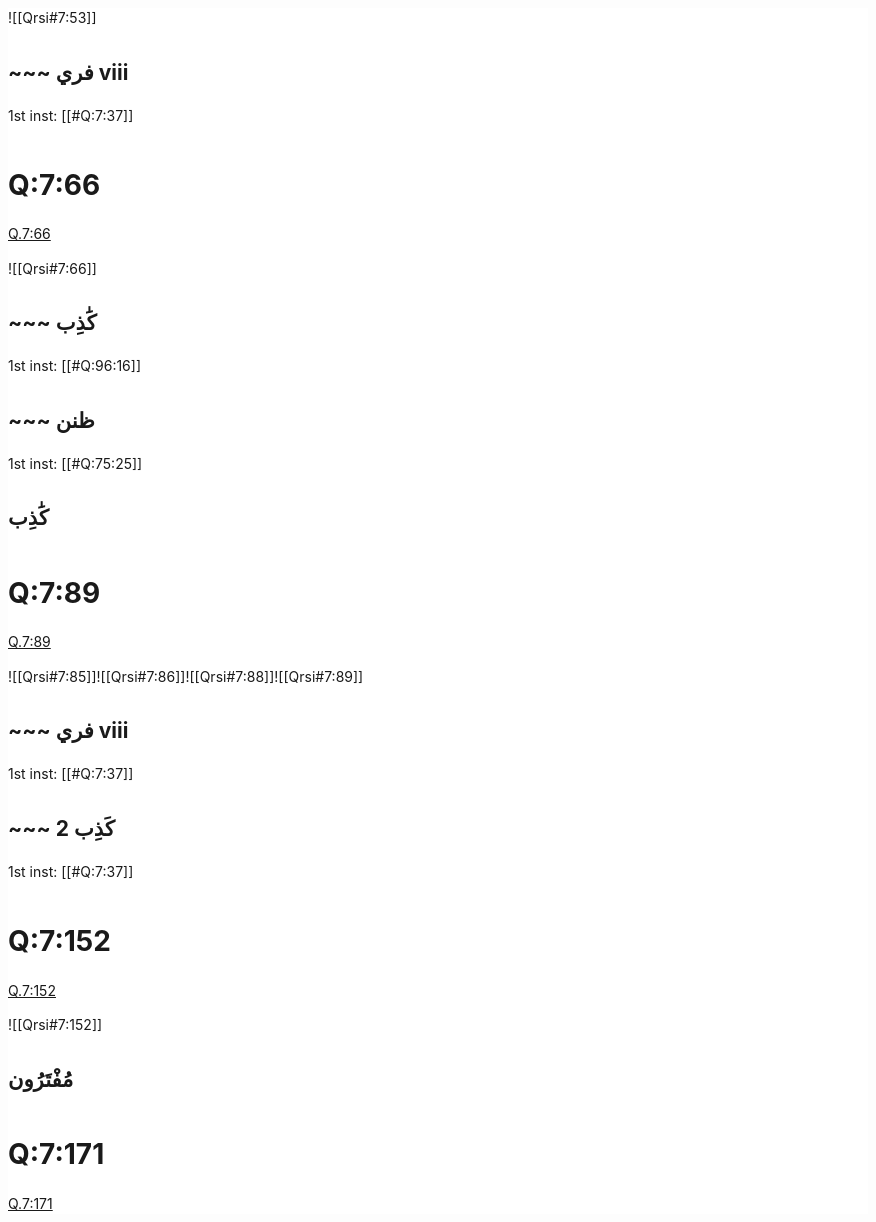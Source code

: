 ![[Qrsi#7:53]]

## ~~~ فري viii
1st inst: [[#Q:7:37]]


# Q:7:66
[Q.7:66](https://quran.com/7:66/tafsirs/ar-tafsir-al-tabari)

![[Qrsi#7:66]]

## ~~~ كَٰذِب
1st inst: [[#Q:96:16]]


## ~~~ ظنن
1st inst: [[#Q:75:25]]
## كَٰذِب

# Q:7:89
[Q.7:89](https://quran.com/7:89/tafsirs/ar-tafsir-al-tabari)

![[Qrsi#7:85]]![[Qrsi#7:86]]![[Qrsi#7:88]]![[Qrsi#7:89]]

## ~~~ فري viii
1st inst: [[#Q:7:37]]


## ~~~ كَذِب 2
1st inst: [[#Q:7:37]]


# Q:7:152
[Q.7:152](https://quran.com/7:152/tafsirs/ar-tafsir-al-tabari)

![[Qrsi#7:152]]

## مُفْتَرُون


# Q:7:171
[Q.7:171](https://quran.com/7:171/tafsirs/ar-tafsir-al-tabari)
